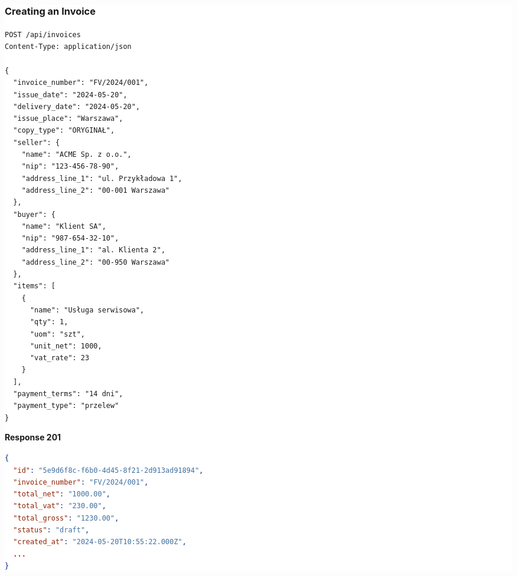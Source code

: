 ### Creating an Invoice

```http
POST /api/invoices
Content-Type: application/json

{
  "invoice_number": "FV/2024/001",
  "issue_date": "2024-05-20",
  "delivery_date": "2024-05-20",
  "issue_place": "Warszawa",
  "copy_type": "ORYGINAŁ",
  "seller": {
    "name": "ACME Sp. z o.o.",
    "nip": "123-456-78-90",
    "address_line_1": "ul. Przykładowa 1",
    "address_line_2": "00-001 Warszawa"
  },
  "buyer": {
    "name": "Klient SA",
    "nip": "987-654-32-10",
    "address_line_1": "al. Klienta 2",
    "address_line_2": "00-950 Warszawa"
  },
  "items": [
    {
      "name": "Usługa serwisowa",
      "qty": 1,
      "uom": "szt",
      "unit_net": 1000,
      "vat_rate": 23
    }
  ],
  "payment_terms": "14 dni",
  "payment_type": "przelew"
}
```

**Response 201**

```json
{
  "id": "5e9d6f8c-f6b0-4d45-8f21-2d913ad91894",
  "invoice_number": "FV/2024/001",
  "total_net": "1000.00",
  "total_vat": "230.00",
  "total_gross": "1230.00",
  "status": "draft",
  "created_at": "2024-05-20T10:55:22.000Z",
  ...
}
```
